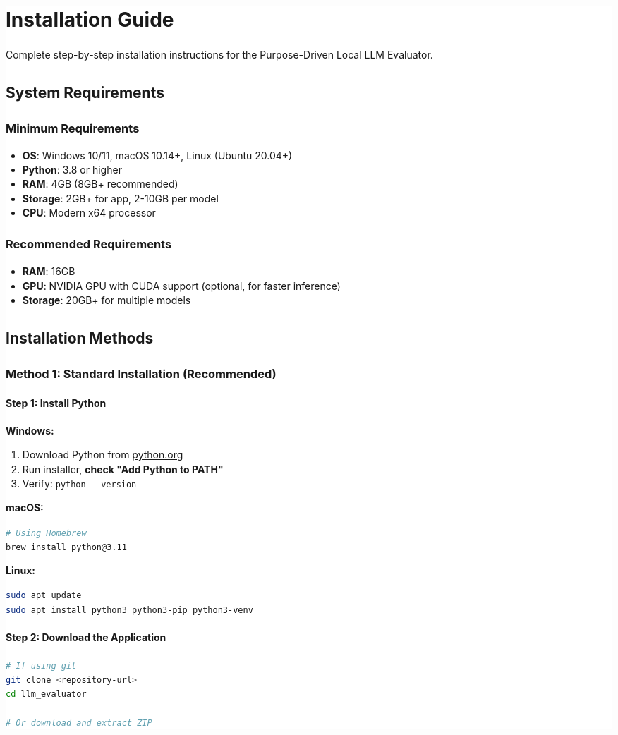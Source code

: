 # Installation Guide

Complete step-by-step installation instructions for the Purpose-Driven Local LLM Evaluator.

## System Requirements

### Minimum Requirements
- **OS**: Windows 10/11, macOS 10.14+, Linux (Ubuntu 20.04+)
- **Python**: 3.8 or higher
- **RAM**: 4GB (8GB+ recommended)
- **Storage**: 2GB+ for app, 2-10GB per model
- **CPU**: Modern x64 processor

### Recommended Requirements
- **RAM**: 16GB
- **GPU**: NVIDIA GPU with CUDA support (optional, for faster inference)
- **Storage**: 20GB+ for multiple models

## Installation Methods

### Method 1: Standard Installation (Recommended)

#### Step 1: Install Python

**Windows:**
1. Download Python from [python.org](https://www.python.org/downloads/)
2. Run installer, **check "Add Python to PATH"**
3. Verify: `python --version`

**macOS:**
```bash
# Using Homebrew
brew install python@3.11
```

**Linux:**
```bash
sudo apt update
sudo apt install python3 python3-pip python3-venv
```

#### Step 2: Download the Application

```bash
# If using git
git clone <repository-url>
cd llm_evaluator

# Or download and extract ZIP
```
